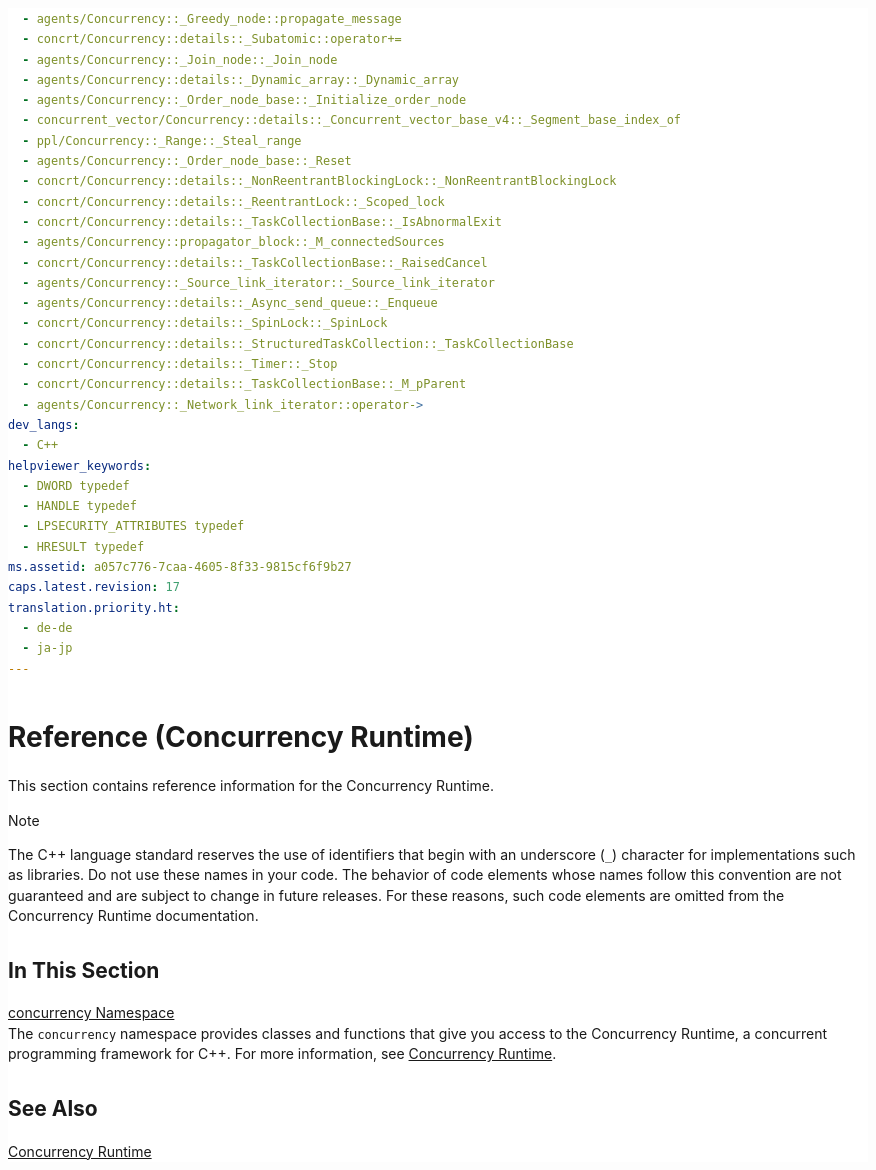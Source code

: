 ```yaml
  - agents/Concurrency::_Greedy_node::propagate_message
  - concrt/Concurrency::details::_Subatomic::operator+=
  - agents/Concurrency::_Join_node::_Join_node
  - agents/Concurrency::details::_Dynamic_array::_Dynamic_array
  - agents/Concurrency::_Order_node_base::_Initialize_order_node
  - concurrent_vector/Concurrency::details::_Concurrent_vector_base_v4::_Segment_base_index_of
  - ppl/Concurrency::_Range::_Steal_range
  - agents/Concurrency::_Order_node_base::_Reset
  - concrt/Concurrency::details::_NonReentrantBlockingLock::_NonReentrantBlockingLock
  - concrt/Concurrency::details::_ReentrantLock::_Scoped_lock
  - concrt/Concurrency::details::_TaskCollectionBase::_IsAbnormalExit
  - agents/Concurrency::propagator_block::_M_connectedSources
  - concrt/Concurrency::details::_TaskCollectionBase::_RaisedCancel
  - agents/Concurrency::_Source_link_iterator::_Source_link_iterator
  - agents/Concurrency::details::_Async_send_queue::_Enqueue
  - concrt/Concurrency::details::_SpinLock::_SpinLock
  - concrt/Concurrency::details::_StructuredTaskCollection::_TaskCollectionBase
  - concrt/Concurrency::details::_Timer::_Stop
  - concrt/Concurrency::details::_TaskCollectionBase::_M_pParent
  - agents/Concurrency::_Network_link_iterator::operator->
dev_langs: 
  - C++
helpviewer_keywords: 
  - DWORD typedef
  - HANDLE typedef
  - LPSECURITY_ATTRIBUTES typedef
  - HRESULT typedef
ms.assetid: a057c776-7caa-4605-8f33-9815cf6f9b27
caps.latest.revision: 17
translation.priority.ht: 
  - de-de
  - ja-jp
---
```

# Reference (Concurrency Runtime)
This section contains reference information for the Concurrency Runtime.  
  
> [!NOTE]
>  The C++ language standard reserves the use of identifiers that begin with an underscore (`_`) character for implementations such as libraries. Do not use these names in your code. The behavior of code elements whose names follow this convention are not guaranteed and are subject to change in future releases. For these reasons, such code elements are omitted from the Concurrency Runtime documentation.  
  
## In This Section  
 [concurrency Namespace](../vs140/concurrency-namespace.md)  
 The `concurrency` namespace provides classes and functions that give you access to the Concurrency Runtime, a concurrent programming framework for C++. For more information, see [Concurrency Runtime](../vs140/concurrency-runtime.md).  
  
## See Also  
 [Concurrency Runtime](../vs140/concurrency-runtime.md)